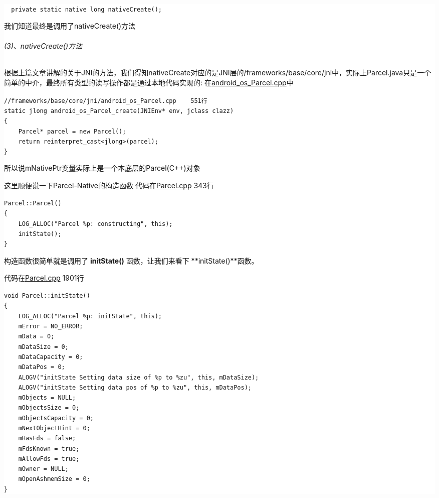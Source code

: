 ```
  private static native long nativeCreate();
```

我们知道最终是调用了nativeCreate()方法

###### (3)、nativeCreate()方法

根据上篇文章讲解的关于JNI的方法，我们得知nativeCreate对应的是JNI层的/frameworks/base/core/jni中，实际上Parcel.java只是一个简单的中介，最终所有类型的读写操作都是通过本地代码实现的: 在[android\_os\_Parcel.cpp](https://cloud.tencent.com/developer/tools/blog-entry?target=https%3A%2F%2Flink.jianshu.com%2F%3Ft%3Dhttp%3A%2F%2Fandroidxref.com%2F6.0.1_r10%2Fxref%2Fframeworks%2Fbase%2Fcore%2Fjni%2Fandroid_os_Parcel.cpp&objectId=1199093&objectType=1&isNewArticle=undefined)中

```
//frameworks/base/core/jni/android_os_Parcel.cpp    551行
static jlong android_os_Parcel_create(JNIEnv* env, jclass clazz)
{
    Parcel* parcel = new Parcel();
    return reinterpret_cast<jlong>(parcel);
}
```

所以说mNativePtr变量实际上是一个本底层的Parcel(C++)对象

这里顺便说一下Parcel-Native的构造函数 代码在[Parcel.cpp](https://cloud.tencent.com/developer/tools/blog-entry?target=https%3A%2F%2Flink.jianshu.com%2F%3Ft%3Dhttp%3A%2F%2Fandroidxref.com%2F6.0.1_r10%2Fxref%2Fframeworks%2Fnative%2Flibs%2Fbinder%2FParcel.cpp&objectId=1199093&objectType=1&isNewArticle=undefined) 343行

```
Parcel::Parcel()
{
    LOG_ALLOC("Parcel %p: constructing", this);
    initState();
}
```

构造函数很简单就是调用了 **initState()** 函数，让我们来看下 **initState()**函数。

代码在[Parcel.cpp](https://cloud.tencent.com/developer/tools/blog-entry?target=https%3A%2F%2Flink.jianshu.com%2F%3Ft%3Dhttp%3A%2F%2Fandroidxref.com%2F6.0.1_r10%2Fxref%2Fframeworks%2Fnative%2Flibs%2Fbinder%2FParcel.cpp&objectId=1199093&objectType=1&isNewArticle=undefined) 1901行

```
void Parcel::initState()
{
    LOG_ALLOC("Parcel %p: initState", this);
    mError = NO_ERROR;
    mData = 0;
    mDataSize = 0;
    mDataCapacity = 0;
    mDataPos = 0;
    ALOGV("initState Setting data size of %p to %zu", this, mDataSize);
    ALOGV("initState Setting data pos of %p to %zu", this, mDataPos);
    mObjects = NULL;
    mObjectsSize = 0;
    mObjectsCapacity = 0;
    mNextObjectHint = 0;
    mHasFds = false;
    mFdsKnown = true;
    mAllowFds = true;
    mOwner = NULL;
    mOpenAshmemSize = 0;
}
```
